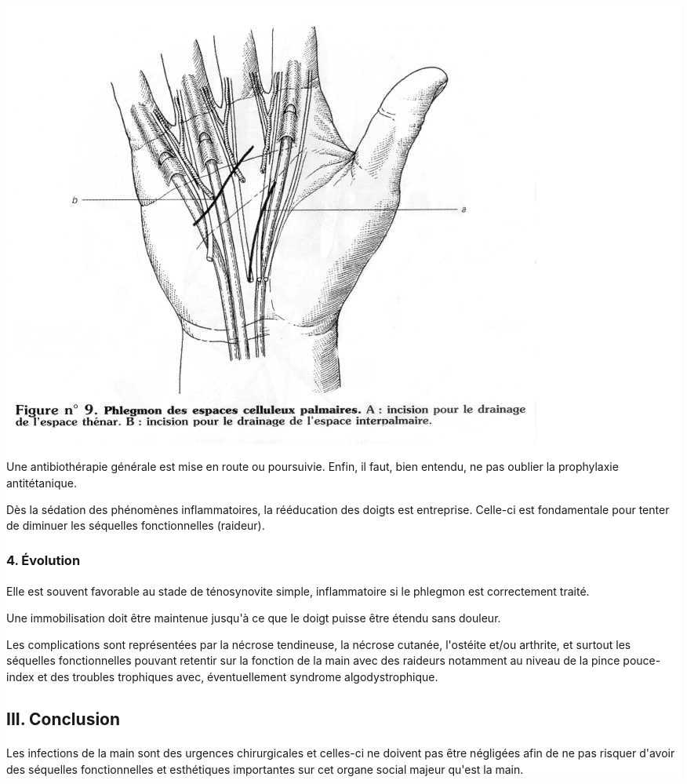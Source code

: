 ![](i874-8.jpg)
  
Une antibiothérapie générale est mise en route ou poursuivie. Enfin, il faut, bien entendu, ne pas oublier la prophylaxie antitétanique.

Dès la sédation des phénomènes inflammatoires, la rééducation des doigts est entreprise. Celle-ci est fondamentale pour tenter de diminuer les séquelles fonctionnelles (raideur).

### 4. Évolution

Elle est souvent favorable au stade de ténosynovite simple, inflammatoire si le phlegmon est correctement traité.

Une immobilisation doit être maintenue jusqu'à ce que le doigt puisse être étendu sans douleur.

Les complications sont représentées par la nécrose tendineuse, la nécrose cutanée, l'ostéite et/ou arthrite, et surtout les séquelles fonctionnelles pouvant retentir sur la fonction de la main avec des raideurs notamment au niveau de la pince pouce-index et des troubles trophiques avec, éventuellement syndrome algodystrophique.

## III. Conclusion

Les infections de la main sont des urgences chirurgicales et celles-ci ne doivent pas être négligées afin de ne pas risquer d'avoir des séquelles fonctionnelles et esthétiques importantes sur cet organe social majeur qu'est la main.

